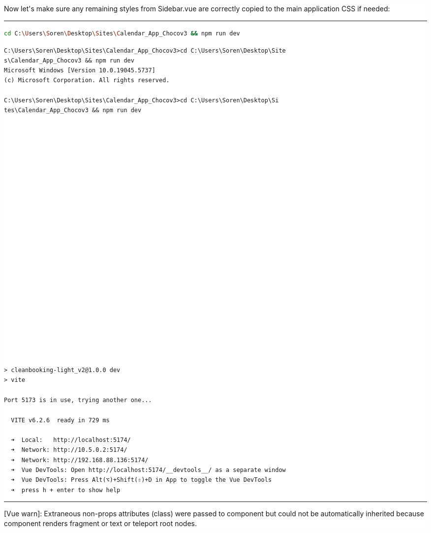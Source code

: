 
Now let's make sure any remaining styles from Sidebar.vue are correctly copied to the main application CSS if needed:

---

```bash
cd C:\Users\Soren\Desktop\Sites\Calendar_App_Chocov3 && npm run dev
```

```
C:\Users\Soren\Desktop\Sites\Calendar_App_Chocov3>cd C:\Users\Soren\Desktop\Site
s\Calendar_App_Chocov3 && npm run dev
Microsoft Windows [Version 10.0.19045.5737]
(c) Microsoft Corporation. All rights reserved.

C:\Users\Soren\Desktop\Sites\Calendar_App_Chocov3>cd C:\Users\Soren\Desktop\Si
tes\Calendar_App_Chocov3 && npm run dev

























> cleanbooking-light_v2@1.0.0 dev
> vite

Port 5173 is in use, trying another one...

  VITE v6.2.6  ready in 729 ms

  ➜  Local:   http://localhost:5174/
  ➜  Network: http://10.5.0.2:5174/
  ➜  Network: http://192.168.88.136:5174/
  ➜  Vue DevTools: Open http://localhost:5174/__devtools__/ as a separate window
  ➜  Vue DevTools: Press Alt(⌥)+Shift(⇧)+D in App to toggle the Vue DevTools    
  ➜  press h + enter to show help
```

---

[Vue warn]: Extraneous non-props attributes (class) were passed to component but could not be automatically inherited because component renders fragment or text or teleport root nodes. 